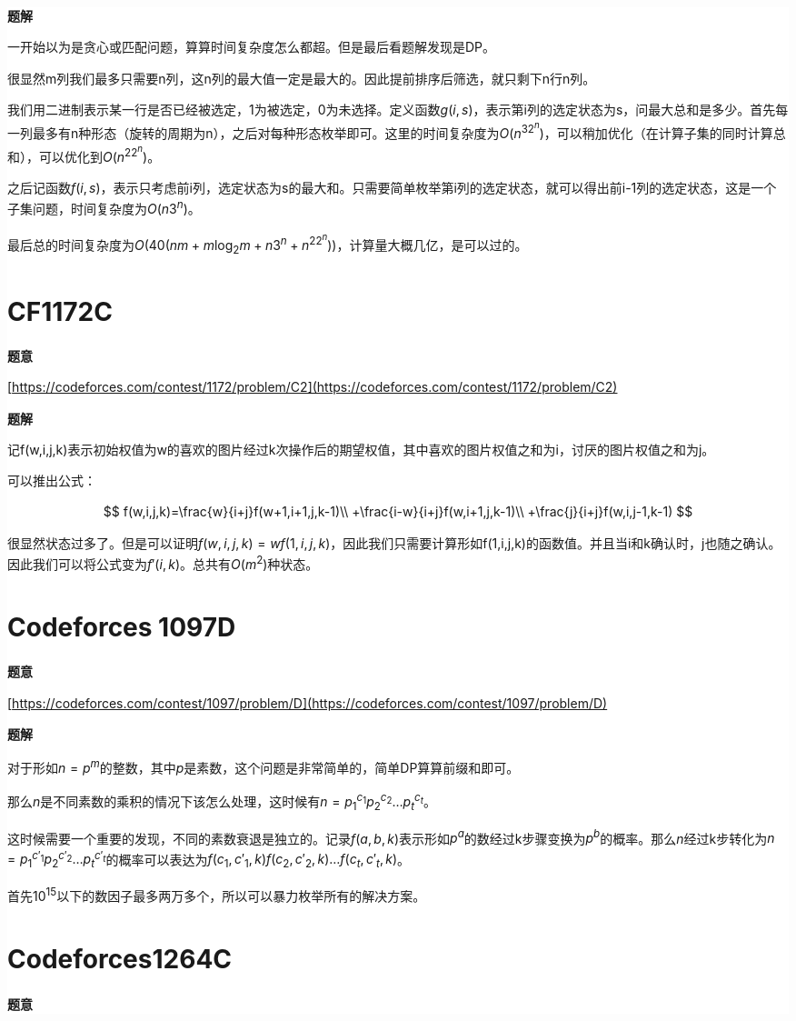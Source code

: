 **题解**

一开始以为是贪心或匹配问题，算算时间复杂度怎么都超。但是最后看题解发现是DP。

很显然m列我们最多只需要n列，这n列的最大值一定是最大的。因此提前排序后筛选，就只剩下n行n列。

我们用二进制表示某一行是否已经被选定，1为被选定，0为未选择。定义函数$g(i,s)$，表示第i列的选定状态为s，问最大总和是多少。首先每一列最多有n种形态（旋转的周期为n），之后对每种形态枚举即可。这里的时间复杂度为$O(n^32^n)$，可以稍加优化（在计算子集的同时计算总和），可以优化到$O(n^22^n)$。

之后记函数$f(i,s)$，表示只考虑前i列，选定状态为s的最大和。只需要简单枚举第i列的选定状态，就可以得出前i-1列的选定状态，这是一个子集问题，时间复杂度为$O(n3^n)$。

最后总的时间复杂度为$O(40(nm+m\log_2m+n3^n+n^22^n))$，计算量大概几亿，是可以过的。


# CF1172C

**题意**

[https://codeforces.com/contest/1172/problem/C2](https://codeforces.com/contest/1172/problem/C2)

**题解**

记f(w,i,j,k)表示初始权值为w的喜欢的图片经过k次操作后的期望权值，其中喜欢的图片权值之和为i，讨厌的图片权值之和为j。

可以推出公式：


$$
f(w,i,j,k)=\frac{w}{i+j}f(w+1,i+1,j,k-1)\\
+\frac{i-w}{i+j}f(w,i+1,j,k-1)\\
+\frac{j}{i+j}f(w,i,j-1,k-1)
$$


很显然状态过多了。但是可以证明$f(w,i,j,k)=wf(1,i,j,k)$，因此我们只需要计算形如f(1,i,j,k)的函数值。并且当i和k确认时，j也随之确认。因此我们可以将公式变为$f'(i,k)$。总共有$O(m^2)$种状态。

# Codeforces 1097D

**题意**

[https://codeforces.com/contest/1097/problem/D](https://codeforces.com/contest/1097/problem/D)

**题解**

对于形如$n=p^m$的整数，其中$p$是素数，这个问题是非常简单的，简单DP算算前缀和即可。

那么$n$是不同素数的乘积的情况下该怎么处理，这时候有$n=p_1^{c_1}p_2^{c_2}\ldots p_t^{c_t}$。

这时候需要一个重要的发现，不同的素数衰退是独立的。记录$f(a,b,k)$表示形如$p^a$的数经过k步骤变换为$p^b$的概率。那么$n$经过k步转化为$n=p_1^{c'_1}p_2^{c'_2}\ldots p_t^{c'_t}$的概率可以表达为$f(c_1,c'_1,k)f(c_2,c'_2,k)\ldots f(c_t,c'_t,k)$。

首先$10^{15}$以下的数因子最多两万多个，所以可以暴力枚举所有的解决方案。

# Codeforces1264C

**题意**
